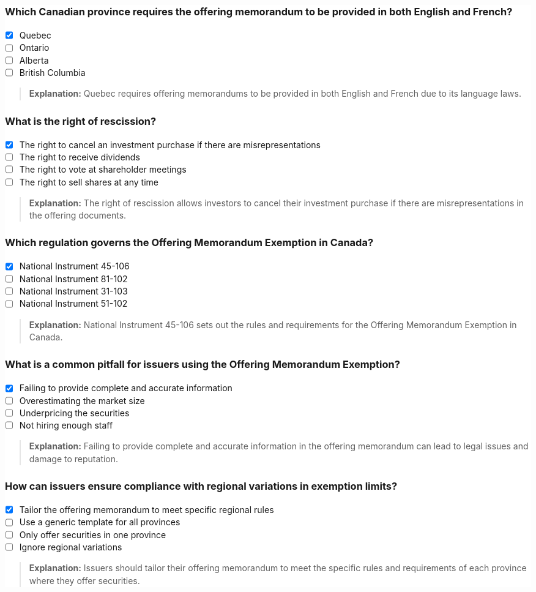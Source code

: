 ### Which Canadian province requires the offering memorandum to be provided in both English and French?

- [x] Quebec
- [ ] Ontario
- [ ] Alberta
- [ ] British Columbia

> **Explanation:** Quebec requires offering memorandums to be provided in both English and French due to its language laws.

### What is the right of rescission?

- [x] The right to cancel an investment purchase if there are misrepresentations
- [ ] The right to receive dividends
- [ ] The right to vote at shareholder meetings
- [ ] The right to sell shares at any time

> **Explanation:** The right of rescission allows investors to cancel their investment purchase if there are misrepresentations in the offering documents.

### Which regulation governs the Offering Memorandum Exemption in Canada?

- [x] National Instrument 45-106
- [ ] National Instrument 81-102
- [ ] National Instrument 31-103
- [ ] National Instrument 51-102

> **Explanation:** National Instrument 45-106 sets out the rules and requirements for the Offering Memorandum Exemption in Canada.

### What is a common pitfall for issuers using the Offering Memorandum Exemption?

- [x] Failing to provide complete and accurate information
- [ ] Overestimating the market size
- [ ] Underpricing the securities
- [ ] Not hiring enough staff

> **Explanation:** Failing to provide complete and accurate information in the offering memorandum can lead to legal issues and damage to reputation.

### How can issuers ensure compliance with regional variations in exemption limits?

- [x] Tailor the offering memorandum to meet specific regional rules
- [ ] Use a generic template for all provinces
- [ ] Only offer securities in one province
- [ ] Ignore regional variations

> **Explanation:** Issuers should tailor their offering memorandum to meet the specific rules and requirements of each province where they offer securities.
